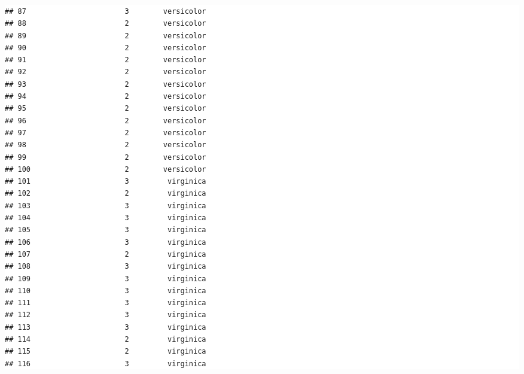     ## 87                       3        versicolor
    ## 88                       2        versicolor
    ## 89                       2        versicolor
    ## 90                       2        versicolor
    ## 91                       2        versicolor
    ## 92                       2        versicolor
    ## 93                       2        versicolor
    ## 94                       2        versicolor
    ## 95                       2        versicolor
    ## 96                       2        versicolor
    ## 97                       2        versicolor
    ## 98                       2        versicolor
    ## 99                       2        versicolor
    ## 100                      2        versicolor
    ## 101                      3         virginica
    ## 102                      2         virginica
    ## 103                      3         virginica
    ## 104                      3         virginica
    ## 105                      3         virginica
    ## 106                      3         virginica
    ## 107                      2         virginica
    ## 108                      3         virginica
    ## 109                      3         virginica
    ## 110                      3         virginica
    ## 111                      3         virginica
    ## 112                      3         virginica
    ## 113                      3         virginica
    ## 114                      2         virginica
    ## 115                      2         virginica
    ## 116                      3         virginica